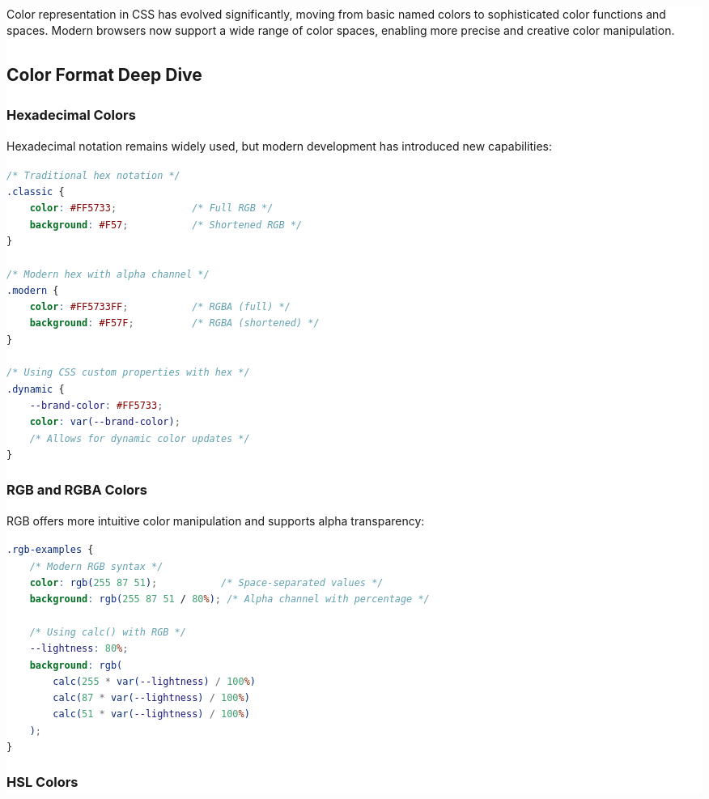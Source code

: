 Color representation in CSS has evolved significantly, moving from basic named colors to sophisticated color functions and spaces. Modern browsers now support a wide range of color spaces, enabling more precise and creative color manipulation.

## Color Format Deep Dive

### Hexadecimal Colors

Hexadecimal notation remains widely used, but modern development has introduced new capabilities:

```css
/* Traditional hex notation */
.classic {
    color: #FF5733;             /* Full RGB */
    background: #F57;           /* Shortened RGB */
}

/* Modern hex with alpha channel */
.modern {
    color: #FF5733FF;           /* RGBA (full) */
    background: #F57F;          /* RGBA (shortened) */
}

/* Using CSS custom properties with hex */
.dynamic {
    --brand-color: #FF5733;
    color: var(--brand-color);
    /* Allows for dynamic color updates */
}
```

### RGB and RGBA Colors

RGB offers more intuitive color manipulation and supports alpha transparency:

```css
.rgb-examples {
    /* Modern RGB syntax */
    color: rgb(255 87 51);           /* Space-separated values */
    background: rgb(255 87 51 / 80%); /* Alpha channel with percentage */
    
    /* Using calc() with RGB */
    --lightness: 80%;
    background: rgb(
        calc(255 * var(--lightness) / 100%)
        calc(87 * var(--lightness) / 100%)
        calc(51 * var(--lightness) / 100%)
    );
}
```

### HSL Colors
